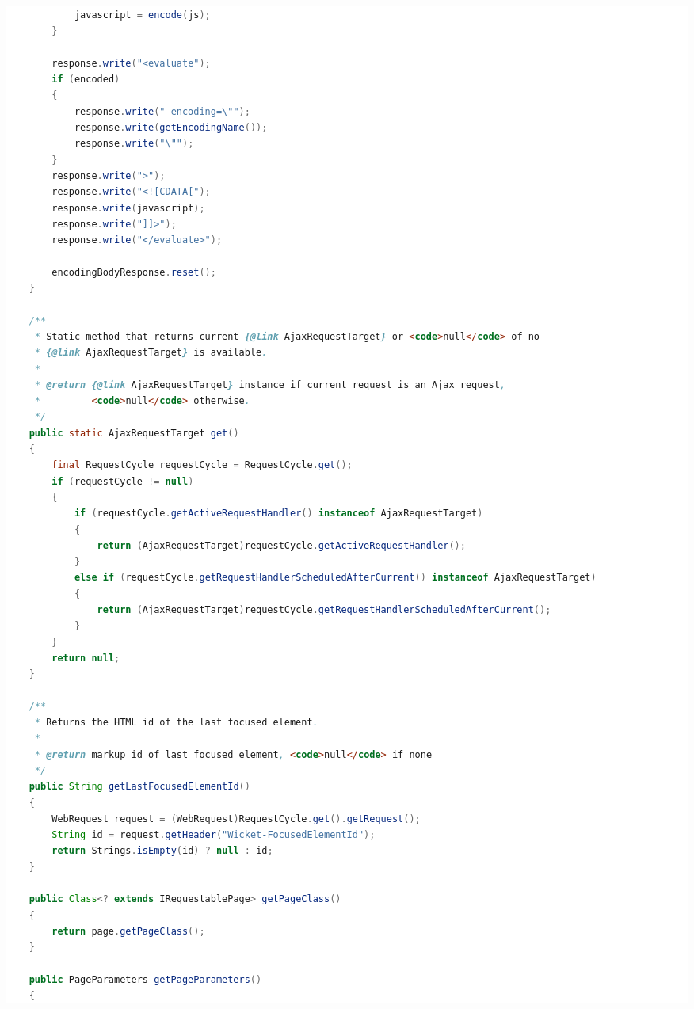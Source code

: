 ```java
			javascript = encode(js);
		}

		response.write("<evaluate");
		if (encoded)
		{
			response.write(" encoding=\"");
			response.write(getEncodingName());
			response.write("\"");
		}
		response.write(">");
		response.write("<![CDATA[");
		response.write(javascript);
		response.write("]]>");
		response.write("</evaluate>");

		encodingBodyResponse.reset();
	}

	/**
	 * Static method that returns current {@link AjaxRequestTarget} or <code>null</code> of no
	 * {@link AjaxRequestTarget} is available.
	 * 
	 * @return {@link AjaxRequestTarget} instance if current request is an Ajax request,
	 *         <code>null</code> otherwise.
	 */
	public static AjaxRequestTarget get()
	{
		final RequestCycle requestCycle = RequestCycle.get();
		if (requestCycle != null)
		{
			if (requestCycle.getActiveRequestHandler() instanceof AjaxRequestTarget)
			{
				return (AjaxRequestTarget)requestCycle.getActiveRequestHandler();
			}
			else if (requestCycle.getRequestHandlerScheduledAfterCurrent() instanceof AjaxRequestTarget)
			{
				return (AjaxRequestTarget)requestCycle.getRequestHandlerScheduledAfterCurrent();
			}
		}
		return null;
	}

	/**
	 * Returns the HTML id of the last focused element.
	 * 
	 * @return markup id of last focused element, <code>null</code> if none
	 */
	public String getLastFocusedElementId()
	{
		WebRequest request = (WebRequest)RequestCycle.get().getRequest();
		String id = request.getHeader("Wicket-FocusedElementId");
		return Strings.isEmpty(id) ? null : id;
	}

	public Class<? extends IRequestablePage> getPageClass()
	{
		return page.getPageClass();
	}

	public PageParameters getPageParameters()
	{
```